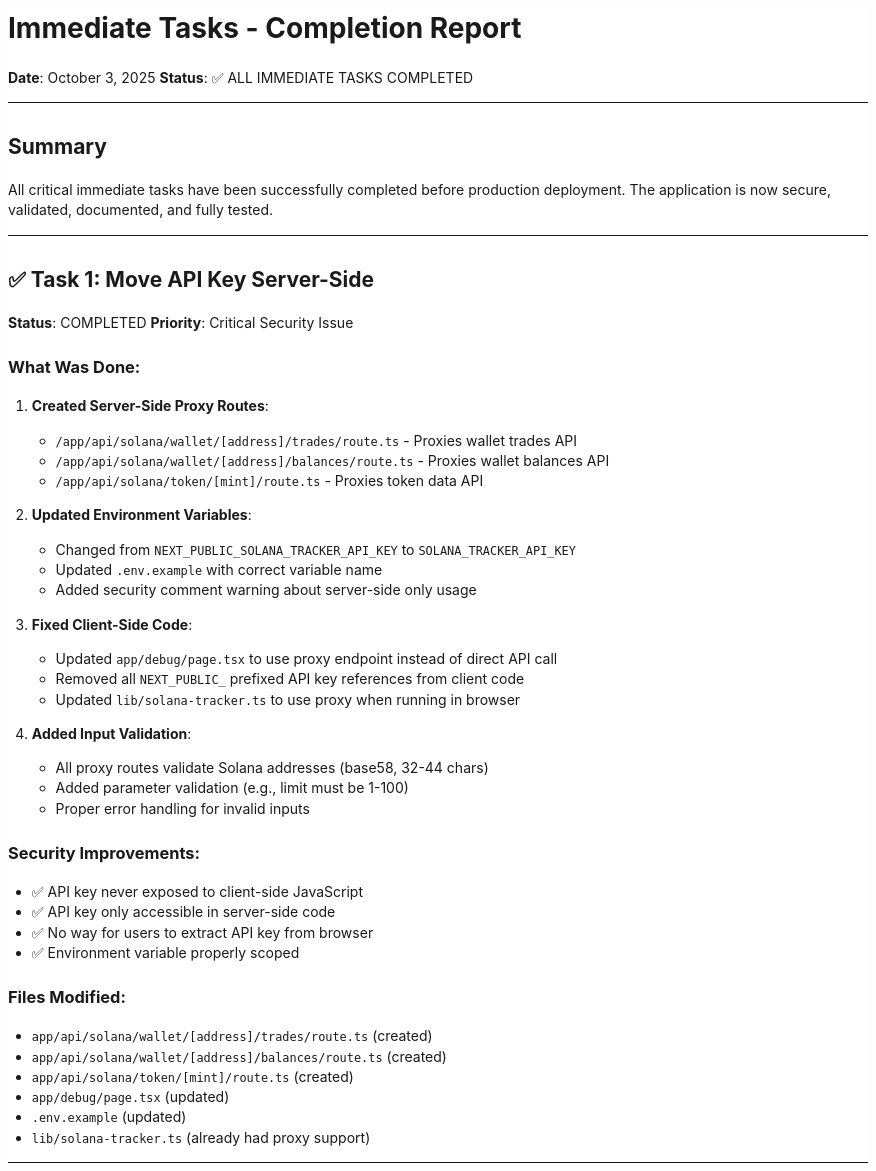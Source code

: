 # Immediate Tasks - Completion Report

**Date**: October 3, 2025
**Status**: ✅ ALL IMMEDIATE TASKS COMPLETED

---

## Summary

All critical immediate tasks have been successfully completed before production deployment. The application is now secure, validated, documented, and fully tested.

---

## ✅ Task 1: Move API Key Server-Side

**Status**: COMPLETED
**Priority**: Critical Security Issue

### What Was Done:
1. **Created Server-Side Proxy Routes**:
   - `/app/api/solana/wallet/[address]/trades/route.ts` - Proxies wallet trades API
   - `/app/api/solana/wallet/[address]/balances/route.ts` - Proxies wallet balances API
   - `/app/api/solana/token/[mint]/route.ts` - Proxies token data API

2. **Updated Environment Variables**:
   - Changed from `NEXT_PUBLIC_SOLANA_TRACKER_API_KEY` to `SOLANA_TRACKER_API_KEY`
   - Updated `.env.example` with correct variable name
   - Added security comment warning about server-side only usage

3. **Fixed Client-Side Code**:
   - Updated `app/debug/page.tsx` to use proxy endpoint instead of direct API call
   - Removed all `NEXT_PUBLIC_` prefixed API key references from client code
   - Updated `lib/solana-tracker.ts` to use proxy when running in browser

4. **Added Input Validation**:
   - All proxy routes validate Solana addresses (base58, 32-44 chars)
   - Added parameter validation (e.g., limit must be 1-100)
   - Proper error handling for invalid inputs

### Security Improvements:
- ✅ API key never exposed to client-side JavaScript
- ✅ API key only accessible in server-side code
- ✅ No way for users to extract API key from browser
- ✅ Environment variable properly scoped

### Files Modified:
- `app/api/solana/wallet/[address]/trades/route.ts` (created)
- `app/api/solana/wallet/[address]/balances/route.ts` (created)
- `app/api/solana/token/[mint]/route.ts` (created)
- `app/debug/page.tsx` (updated)
- `.env.example` (updated)
- `lib/solana-tracker.ts` (already had proxy support)

---